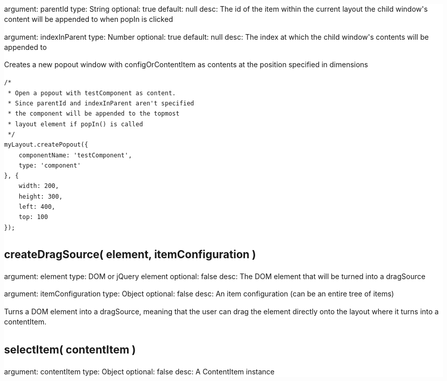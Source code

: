argument: parentId
type: String
optional: true
default: null
desc: The id of the item within the current layout the child window's content will be appended to when popIn is clicked

argument: indexInParent
type: Number
optional: true
default: null
desc: The index at which the child window's contents will be appended to

Creates a new popout window with configOrContentItem as contents at the position specified in dimensions

	/*
	 * Open a popout with testComponent as content.
	 * Since parentId and indexInParent aren't specified
	 * the component will be appended to the topmost
	 * layout element if popIn() is called
	 */
	myLayout.createPopout({
		componentName: 'testComponent', 
		type: 'component'
	}, {
		width: 200, 
		height: 300, 
		left: 400, 
		top: 100
	});


createDragSource( element, itemConfiguration )
------------------------------------------------
argument: element
type: DOM or jQuery element
optional: false
desc: The DOM element that will be turned into a dragSource

argument: itemConfiguration
type: Object
optional: false
desc: An item configuration (can be an entire tree of items)

Turns a DOM element into a dragSource, meaning that the user can drag the element directly onto the layout where it turns into a contentItem.

selectItem( contentItem )
------------------------------------------------
argument: contentItem
type: Object
optional: false
desc: A ContentItem instance
